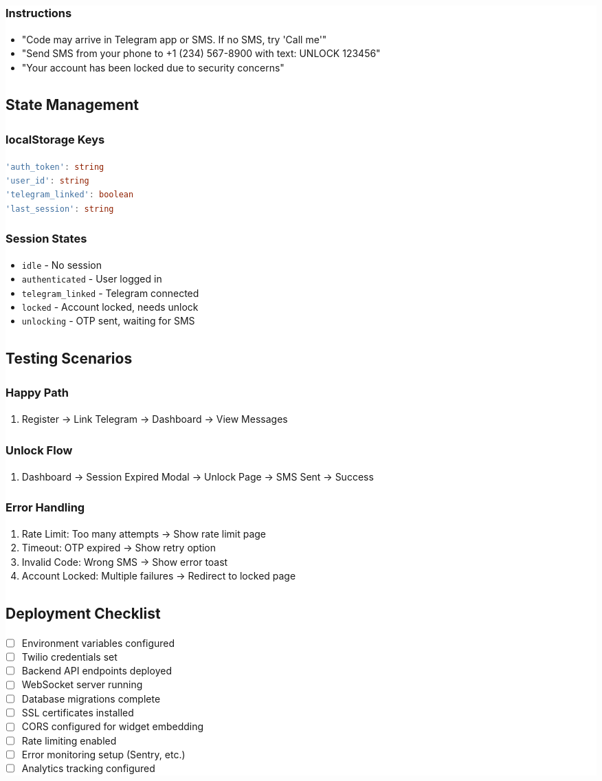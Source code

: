 ### Instructions
- "Code may arrive in Telegram app or SMS. If no SMS, try 'Call me'"
- "Send SMS from your phone to +1 (234) 567-8900 with text: UNLOCK 123456"
- "Your account has been locked due to security concerns"

## State Management

### localStorage Keys
```typescript
'auth_token': string
'user_id': string
'telegram_linked': boolean
'last_session': string
```

### Session States
- `idle` - No session
- `authenticated` - User logged in
- `telegram_linked` - Telegram connected
- `locked` - Account locked, needs unlock
- `unlocking` - OTP sent, waiting for SMS

## Testing Scenarios

### Happy Path
1. Register → Link Telegram → Dashboard → View Messages

### Unlock Flow
1. Dashboard → Session Expired Modal → Unlock Page → SMS Sent → Success

### Error Handling
1. Rate Limit: Too many attempts → Show rate limit page
2. Timeout: OTP expired → Show retry option
3. Invalid Code: Wrong SMS → Show error toast
4. Account Locked: Multiple failures → Redirect to locked page

## Deployment Checklist

- [ ] Environment variables configured
- [ ] Twilio credentials set
- [ ] Backend API endpoints deployed
- [ ] WebSocket server running
- [ ] Database migrations complete
- [ ] SSL certificates installed
- [ ] CORS configured for widget embedding
- [ ] Rate limiting enabled
- [ ] Error monitoring setup (Sentry, etc.)
- [ ] Analytics tracking configured
